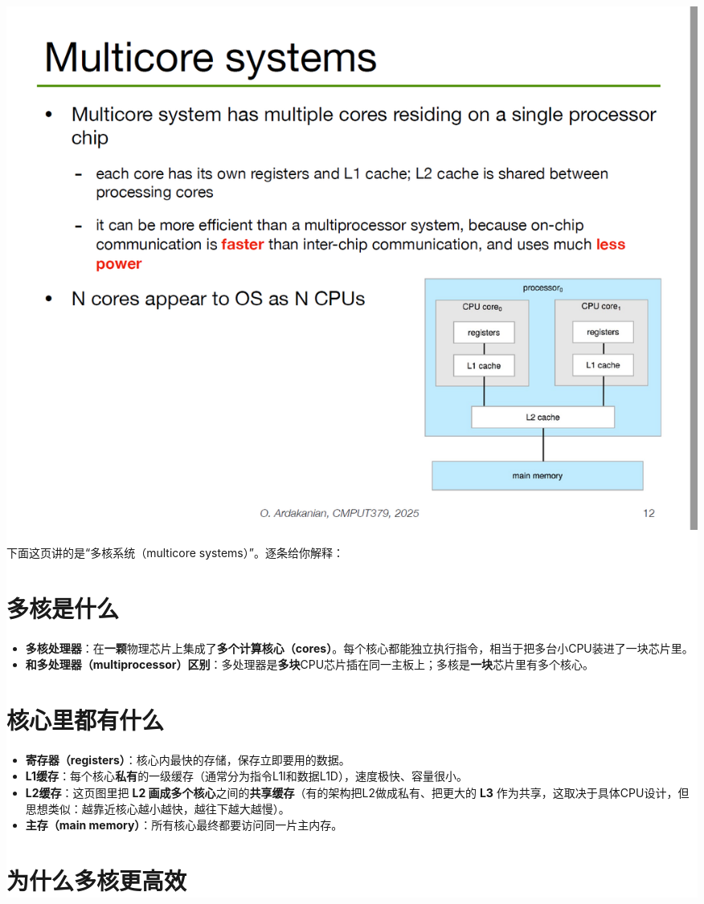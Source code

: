 ![image-20250926114155965](reademe.assets/image-20250926114155965.png)

下面这页讲的是“多核系统（multicore systems）”。逐条给你解释：

# 多核是什么

- **多核处理器**：在**一颗**物理芯片上集成了**多个计算核心（cores）**。每个核心都能独立执行指令，相当于把多台小CPU装进了一块芯片里。
- **和多处理器（multiprocessor）区别**：多处理器是**多块**CPU芯片插在同一主板上；多核是**一块**芯片里有多个核心。

# 核心里都有什么

- **寄存器（registers）**：核心内最快的存储，保存立即要用的数据。
- **L1缓存**：每个核心**私有**的一级缓存（通常分为指令L1I和数据L1D），速度极快、容量很小。
- **L2缓存**：这页图里把 **L2 画成多个核心**之间的**共享缓存**（有的架构把L2做成私有、把更大的 **L3** 作为共享，这取决于具体CPU设计，但思想类似：越靠近核心越小越快，越往下越大越慢）。
- **主存（main memory）**：所有核心最终都要访问同一片主内存。

# 为什么多核更高效

